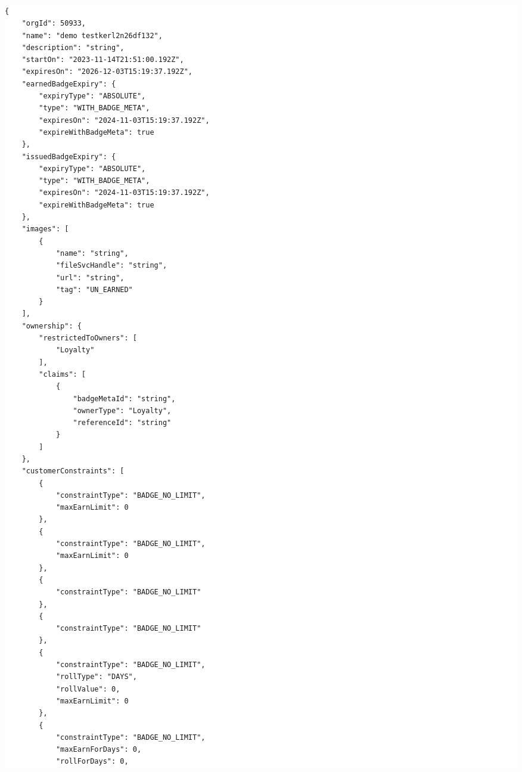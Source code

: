 ```
{
    "orgId": 50933,
    "name": "demo testkerl2n26df132",
    "description": "string",
    "startOn": "2023-11-14T21:51:00.192Z",
    "expiresOn": "2026-12-03T15:19:37.192Z",
    "earnedBadgeExpiry": {
        "expiryType": "ABSOLUTE",
        "type": "WITH_BADGE_META",
        "expiresOn": "2024-11-03T15:19:37.192Z",
        "expireWithBadgeMeta": true
    },
    "issuedBadgeExpiry": {
        "expiryType": "ABSOLUTE",
        "type": "WITH_BADGE_META",
        "expiresOn": "2024-11-03T15:19:37.192Z",
        "expireWithBadgeMeta": true
    },
    "images": [
        {
            "name": "string",
            "fileSvcHandle": "string",
            "url": "string",
            "tag": "UN_EARNED"
        }
    ],
    "ownership": {
        "restrictedToOwners": [
            "Loyalty"
        ],
        "claims": [
            {
                "badgeMetaId": "string",
                "ownerType": "Loyalty",
                "referenceId": "string"
            }
        ]
    },
    "customerConstraints": [
        {
            "constraintType": "BADGE_NO_LIMIT",
            "maxEarnLimit": 0
        },
        {
            "constraintType": "BADGE_NO_LIMIT",
            "maxEarnLimit": 0
        },
        {
            "constraintType": "BADGE_NO_LIMIT"
        },
        {
            "constraintType": "BADGE_NO_LIMIT"
        },
        {
            "constraintType": "BADGE_NO_LIMIT",
            "rollType": "DAYS",
            "rollValue": 0,
            "maxEarnLimit": 0
        },
        {
            "constraintType": "BADGE_NO_LIMIT",
            "maxEarnForDays": 0,
            "rollForDays": 0,
```